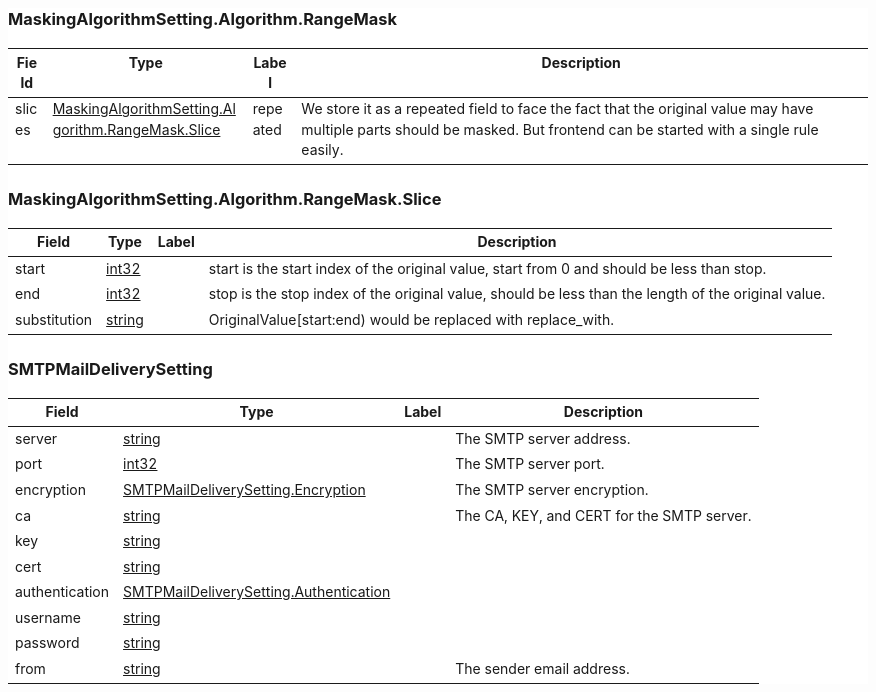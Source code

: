 


<a name="bytebase-store-MaskingAlgorithmSetting-Algorithm-RangeMask"></a>

### MaskingAlgorithmSetting.Algorithm.RangeMask



| Field | Type | Label | Description |
| ----- | ---- | ----- | ----------- |
| slices | [MaskingAlgorithmSetting.Algorithm.RangeMask.Slice](#bytebase-store-MaskingAlgorithmSetting-Algorithm-RangeMask-Slice) | repeated | We store it as a repeated field to face the fact that the original value may have multiple parts should be masked. But frontend can be started with a single rule easily. |






<a name="bytebase-store-MaskingAlgorithmSetting-Algorithm-RangeMask-Slice"></a>

### MaskingAlgorithmSetting.Algorithm.RangeMask.Slice



| Field | Type | Label | Description |
| ----- | ---- | ----- | ----------- |
| start | [int32](#int32) |  | start is the start index of the original value, start from 0 and should be less than stop. |
| end | [int32](#int32) |  | stop is the stop index of the original value, should be less than the length of the original value. |
| substitution | [string](#string) |  | OriginalValue[start:end) would be replaced with replace_with. |






<a name="bytebase-store-SMTPMailDeliverySetting"></a>

### SMTPMailDeliverySetting



| Field | Type | Label | Description |
| ----- | ---- | ----- | ----------- |
| server | [string](#string) |  | The SMTP server address. |
| port | [int32](#int32) |  | The SMTP server port. |
| encryption | [SMTPMailDeliverySetting.Encryption](#bytebase-store-SMTPMailDeliverySetting-Encryption) |  | The SMTP server encryption. |
| ca | [string](#string) |  | The CA, KEY, and CERT for the SMTP server. |
| key | [string](#string) |  |  |
| cert | [string](#string) |  |  |
| authentication | [SMTPMailDeliverySetting.Authentication](#bytebase-store-SMTPMailDeliverySetting-Authentication) |  |  |
| username | [string](#string) |  |  |
| password | [string](#string) |  |  |
| from | [string](#string) |  | The sender email address. |
